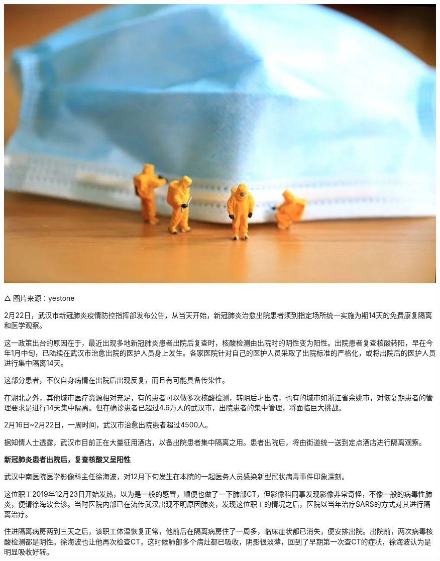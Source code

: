 ![](/images/post/8db5f6de6c444d8e2460cb7fd13a3f5b.jpg)

△ 图片来源：yestone

2月22日，武汉市新冠肺炎疫情防控指挥部发布公告，从当天开始，新冠肺炎治愈出院患者须到指定场所统一实施为期14天的免费康复隔离和医学观察。

这一政策出台的原因在于，最近出现多地新冠肺炎患者出院后复查时，核酸检测由出院时的阴性变为阳性。出院患者复查核酸转阳，早在今年1月中旬，已陆续在武汉市治愈出院的医护人员身上发生。各家医院针对自己的医护人员采取了出院标准的严格化，或将出院后的医护人员进行集中隔离14天。

这部分患者，不仅自身病情在出院后出现反复，而且有可能具备传染性。

在湖北之外，其他城市医疗资源相对充足，有的患者可以做多次核酸检测，转阴后才出院，也有的城市如浙江省余姚市，对恢复期患者的管理要求是进行14天集中隔离。但在确诊患者已超过4.6万人的武汉市，出院患者的集中管理，将面临巨大挑战。

2月16日~2月22日，一周时间，武汉市治愈出院患者超过4500人。

据知情人士透露，武汉市目前正在大量征用酒店，以备出院患者集中隔离之用。患者出院后，将由街道统一送到定点酒店进行隔离观察。

**新冠肺炎患者出院后，复查核酸又呈阳性**

武汉中南医院医学影像科主任徐海波，对12月下旬发生在本院的一起医务人员感染新型冠状病毒事件印象深刻。

这位职工2019年12月23日开始发热，以为是一般的感冒，顺便也做了一下肺部CT，但影像科同事发现影像非常奇怪，不像一般的病毒性肺炎，便请徐海波会诊。当时医院内部已在流传武汉出现不明原因肺炎，发现这位职工的情况之后，医院以当年治疗SARS的方式对其进行隔离治疗。

住进隔离病房两到三天之后，该职工体温恢复正常，他前后在隔离病房住了一周多，临床症状都已消失，便安排出院。出院前，两次病毒核酸检测都是阴性。徐海波也让他再次检查CT，这时候肺部多个病灶都已吸收，阴影很淡薄，回到了早期第一次查CT的症状，徐海波认为是明显吸收好转。
